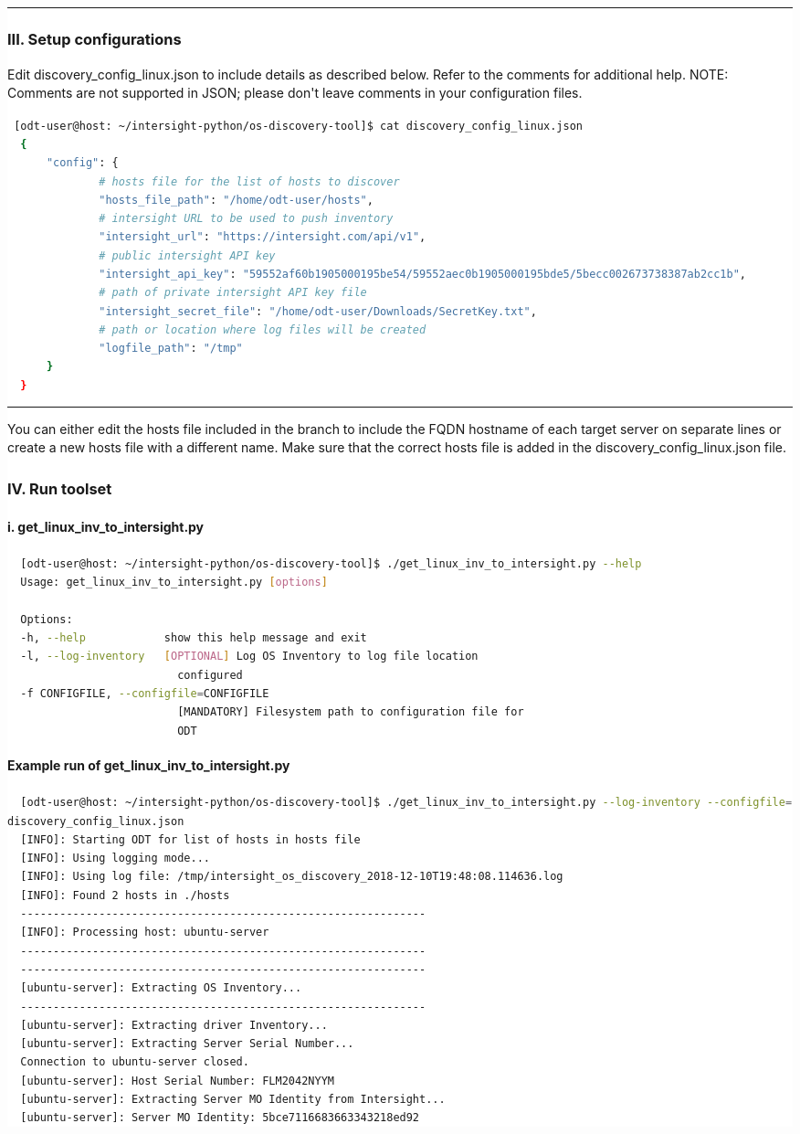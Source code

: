   ---
  ### III. Setup configurations
  Edit discovery_config_linux.json to include details as described below. Refer to the comments for additional help. NOTE: Comments are not supported in JSON; please don't leave comments in your configuration files.
  ```Bash
   [odt-user@host: ~/intersight-python/os-discovery-tool]$ cat discovery_config_linux.json 
    {
        "config": {
                # hosts file for the list of hosts to discover
                "hosts_file_path": "/home/odt-user/hosts",
                # intersight URL to be used to push inventory
                "intersight_url": "https://intersight.com/api/v1",
                # public intersight API key
                "intersight_api_key": "59552af60b1905000195be54/59552aec0b1905000195bde5/5becc002673738387ab2cc1b",
                # path of private intersight API key file
                "intersight_secret_file": "/home/odt-user/Downloads/SecretKey.txt",
                # path or location where log files will be created
                "logfile_path": "/tmp"
        }
    }
   ```
  ---
  You can either edit the hosts file included in the branch to include the FQDN hostname of each target server on separate lines or create a new hosts file with a different name. Make sure that the correct hosts file is added in the discovery_config_linux.json file.
  ### IV. Run toolset
  #### i. get_linux_inv_to_intersight.py
  ```Bash
    [odt-user@host: ~/intersight-python/os-discovery-tool]$ ./get_linux_inv_to_intersight.py --help
    Usage: get_linux_inv_to_intersight.py [options]

    Options:
    -h, --help            show this help message and exit
    -l, --log-inventory   [OPTIONAL] Log OS Inventory to log file location
                            configured
    -f CONFIGFILE, --configfile=CONFIGFILE
                            [MANDATORY] Filesystem path to configuration file for
                            ODT
  ```
  
  #### Example run of get_linux_inv_to_intersight.py
  ```Bash
    [odt-user@host: ~/intersight-python/os-discovery-tool]$ ./get_linux_inv_to_intersight.py --log-inventory --configfile=discovery_config_linux.json
    [INFO]: Starting ODT for list of hosts in hosts file
    [INFO]: Using logging mode...
    [INFO]: Using log file: /tmp/intersight_os_discovery_2018-12-10T19:48:08.114636.log
    [INFO]: Found 2 hosts in ./hosts
    --------------------------------------------------------------
    [INFO]: Processing host: ubuntu-server
    --------------------------------------------------------------
    --------------------------------------------------------------
    [ubuntu-server]: Extracting OS Inventory... 
    --------------------------------------------------------------
    [ubuntu-server]: Extracting driver Inventory... 
    [ubuntu-server]: Extracting Server Serial Number... 
    Connection to ubuntu-server closed.
    [ubuntu-server]: Host Serial Number: FLM2042NYYM
    [ubuntu-server]: Extracting Server MO Identity from Intersight... 
    [ubuntu-server]: Server MO Identity: 5bce7116683663343218ed92
  ```